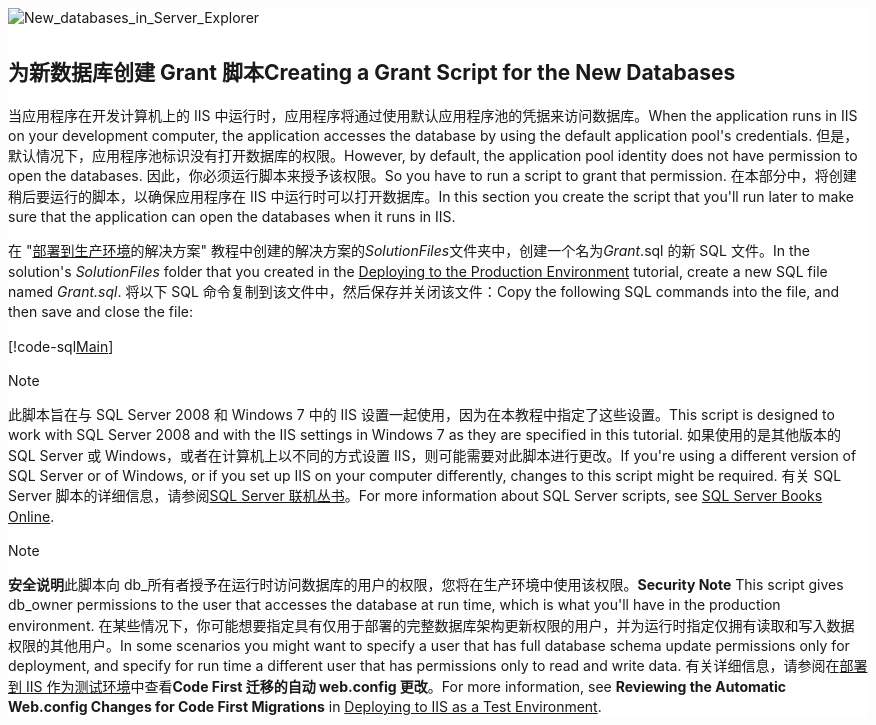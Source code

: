 ![New_databases_in_Server_Explorer](deployment-to-a-hosting-provider-migrating-to-sql-server-10-of-12/_static/image3.png)

## <a name="creating-a-grant-script-for-the-new-databases"></a><span data-ttu-id="f07da-154">为新数据库创建 Grant 脚本</span><span class="sxs-lookup"><span data-stu-id="f07da-154">Creating a Grant Script for the New Databases</span></span>

<span data-ttu-id="f07da-155">当应用程序在开发计算机上的 IIS 中运行时，应用程序将通过使用默认应用程序池的凭据来访问数据库。</span><span class="sxs-lookup"><span data-stu-id="f07da-155">When the application runs in IIS on your development computer, the application accesses the database by using the default application pool's credentials.</span></span> <span data-ttu-id="f07da-156">但是，默认情况下，应用程序池标识没有打开数据库的权限。</span><span class="sxs-lookup"><span data-stu-id="f07da-156">However, by default, the application pool identity does not have permission to open the databases.</span></span> <span data-ttu-id="f07da-157">因此，你必须运行脚本来授予该权限。</span><span class="sxs-lookup"><span data-stu-id="f07da-157">So you have to run a script to grant that permission.</span></span> <span data-ttu-id="f07da-158">在本部分中，将创建稍后要运行的脚本，以确保应用程序在 IIS 中运行时可以打开数据库。</span><span class="sxs-lookup"><span data-stu-id="f07da-158">In this section you create the script that you'll run later to make sure that the application can open the databases when it runs in IIS.</span></span>

<span data-ttu-id="f07da-159">在 "[部署到生产环境](deployment-to-a-hosting-provider-deploying-to-the-production-environment-7-of-12.md)的解决方案" 教程中创建的解决方案的*SolutionFiles*文件夹中，创建一个名为*Grant*.sql 的新 SQL 文件。</span><span class="sxs-lookup"><span data-stu-id="f07da-159">In the solution's *SolutionFiles* folder that you created in the [Deploying to the Production Environment](deployment-to-a-hosting-provider-deploying-to-the-production-environment-7-of-12.md) tutorial, create a new SQL file named *Grant.sql*.</span></span> <span data-ttu-id="f07da-160">将以下 SQL 命令复制到该文件中，然后保存并关闭该文件：</span><span class="sxs-lookup"><span data-stu-id="f07da-160">Copy the following SQL commands into the file, and then save and close the file:</span></span>

[!code-sql[Main](deployment-to-a-hosting-provider-migrating-to-sql-server-10-of-12/samples/sample1.sql)]

> [!NOTE]
> <span data-ttu-id="f07da-161">此脚本旨在与 SQL Server 2008 和 Windows 7 中的 IIS 设置一起使用，因为在本教程中指定了这些设置。</span><span class="sxs-lookup"><span data-stu-id="f07da-161">This script is designed to work with SQL Server 2008 and with the IIS settings in Windows 7 as they are specified in this tutorial.</span></span> <span data-ttu-id="f07da-162">如果使用的是其他版本的 SQL Server 或 Windows，或者在计算机上以不同的方式设置 IIS，则可能需要对此脚本进行更改。</span><span class="sxs-lookup"><span data-stu-id="f07da-162">If you're using a different version of SQL Server or of Windows, or if you set up IIS on your computer differently, changes to this script might be required.</span></span> <span data-ttu-id="f07da-163">有关 SQL Server 脚本的详细信息，请参阅[SQL Server 联机丛书](https://go.microsoft.com/fwlink/?LinkId=132511)。</span><span class="sxs-lookup"><span data-stu-id="f07da-163">For more information about SQL Server scripts, see [SQL Server Books Online](https://go.microsoft.com/fwlink/?LinkId=132511).</span></span>

> [!NOTE] 
> 
> <span data-ttu-id="f07da-164">**安全说明**此脚本向 db\_所有者授予在运行时访问数据库的用户的权限，您将在生产环境中使用该权限。</span><span class="sxs-lookup"><span data-stu-id="f07da-164">**Security Note** This script gives db\_owner permissions to the user that accesses the database at run time, which is what you'll have in the production environment.</span></span> <span data-ttu-id="f07da-165">在某些情况下，你可能想要指定具有仅用于部署的完整数据库架构更新权限的用户，并为运行时指定仅拥有读取和写入数据权限的其他用户。</span><span class="sxs-lookup"><span data-stu-id="f07da-165">In some scenarios you might want to specify a user that has full database schema update permissions only for deployment, and specify for run time a different user that has permissions only to read and write data.</span></span> <span data-ttu-id="f07da-166">有关详细信息，请参阅在[部署到 IIS 作为测试环境](deployment-to-a-hosting-provider-deploying-to-iis-as-a-test-environment-5-of-12.md)中查看**Code First 迁移的自动 web.config 更改**。</span><span class="sxs-lookup"><span data-stu-id="f07da-166">For more information, see **Reviewing the Automatic Web.config Changes for Code First Migrations** in [Deploying to IIS as a Test Environment](deployment-to-a-hosting-provider-deploying-to-iis-as-a-test-environment-5-of-12.md).</span></span>
